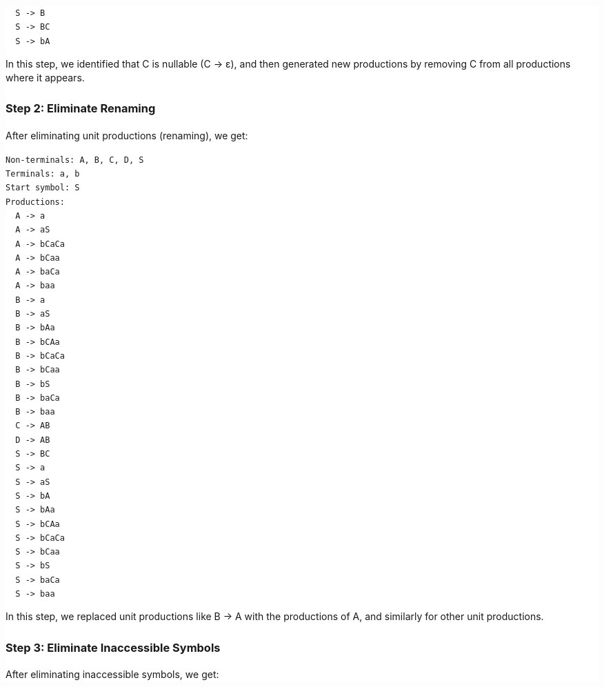 ```
  S -> B
  S -> BC
  S -> bA
```

In this step, we identified that C is nullable (C → ε), and then generated new productions by removing C from all productions where it appears.

### Step 2: Eliminate Renaming
After eliminating unit productions (renaming), we get:

```
Non-terminals: A, B, C, D, S
Terminals: a, b
Start symbol: S
Productions:
  A -> a
  A -> aS
  A -> bCaCa
  A -> bCaa
  A -> baCa
  A -> baa
  B -> a
  B -> aS
  B -> bAa
  B -> bCAa
  B -> bCaCa
  B -> bCaa
  B -> bS
  B -> baCa
  B -> baa
  C -> AB
  D -> AB
  S -> BC
  S -> a
  S -> aS
  S -> bA
  S -> bAa
  S -> bCAa
  S -> bCaCa
  S -> bCaa
  S -> bS
  S -> baCa
  S -> baa
```

In this step, we replaced unit productions like B → A with the productions of A, and similarly for other unit productions.

### Step 3: Eliminate Inaccessible Symbols
After eliminating inaccessible symbols, we get:
